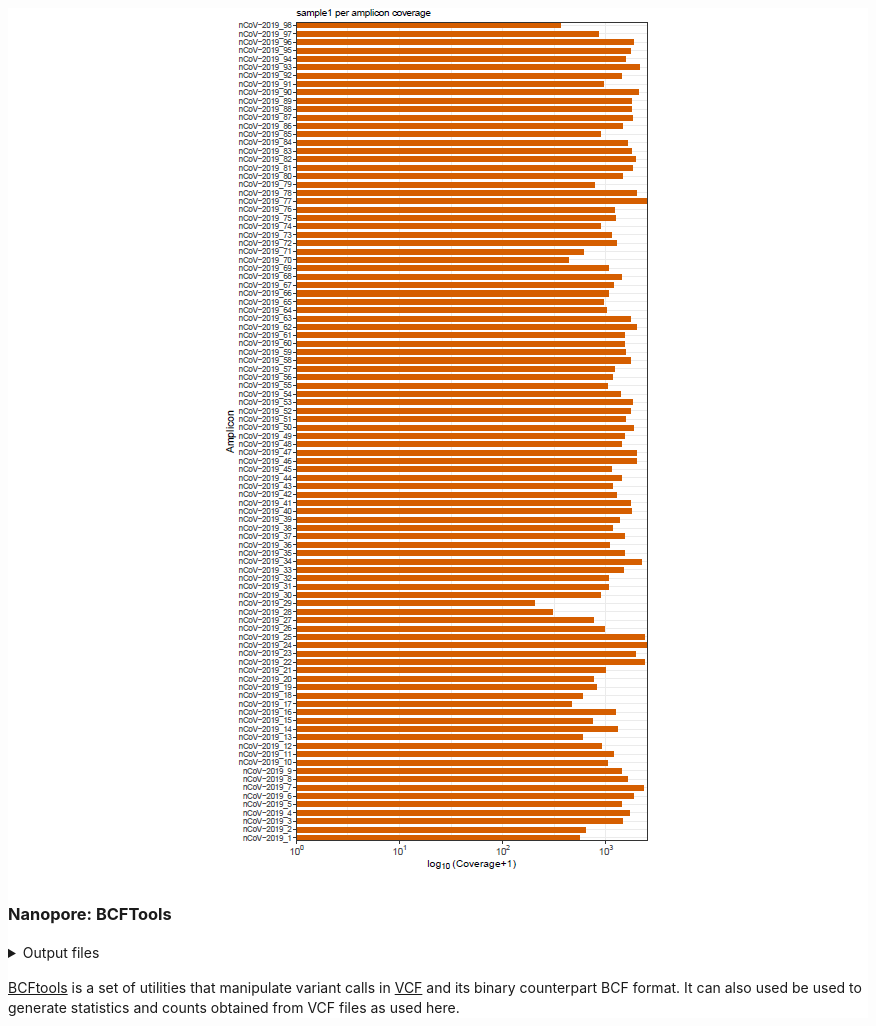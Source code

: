 <p align="center"><img src="images/r_amplicon_barplot.png" alt="R - Sample per-amplicon coverage plot"></p>

### Nanopore: BCFTools

<details markdown="1"><summary>Output files</summary></details>

[BCFtools](http://samtools.github.io/bcftools/bcftools.html) is a set of utilities that manipulate variant calls in [VCF](https://vcftools.github.io/specs.html) and its binary counterpart BCF format. It can also used be used to generate statistics and counts obtained from VCF files as used here.
